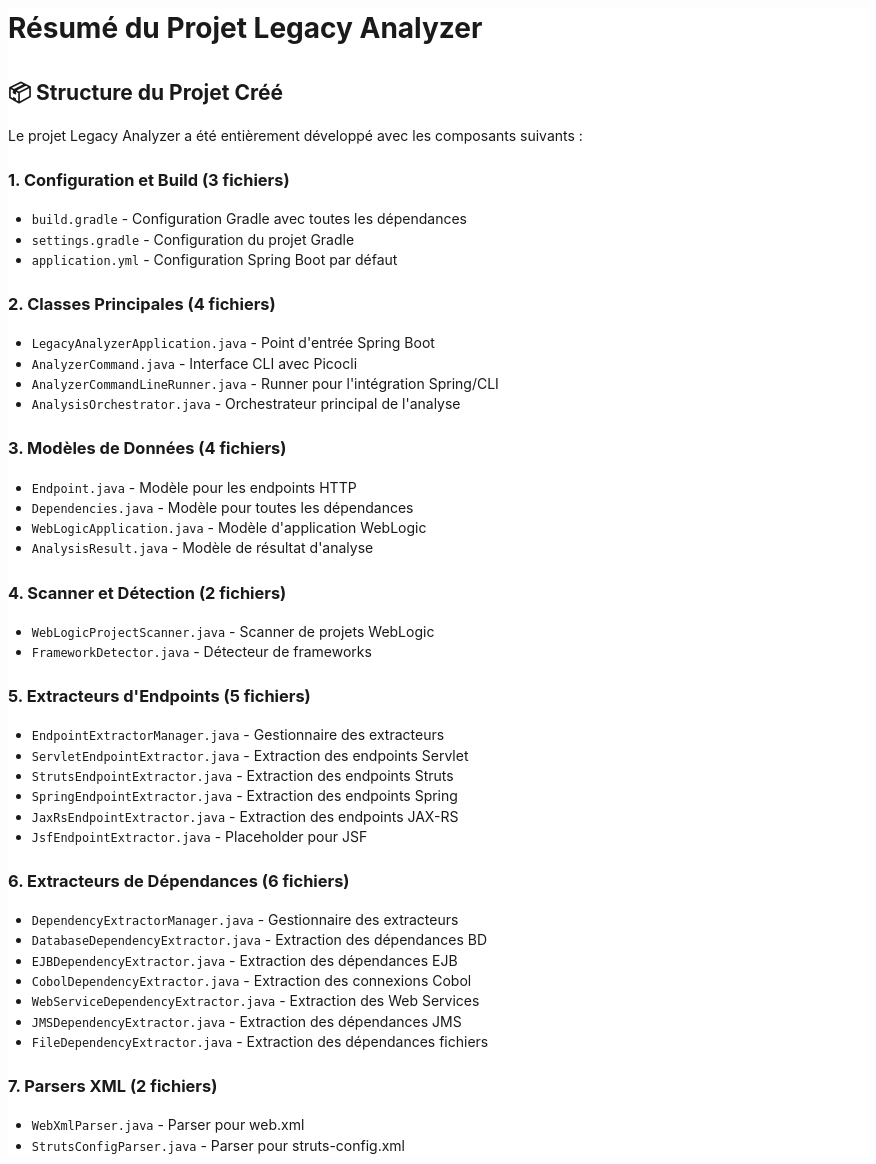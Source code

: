 # Résumé du Projet Legacy Analyzer

## 📦 Structure du Projet Créé

Le projet Legacy Analyzer a été entièrement développé avec les composants suivants :

### 1. Configuration et Build (3 fichiers)
- `build.gradle` - Configuration Gradle avec toutes les dépendances
- `settings.gradle` - Configuration du projet Gradle
- `application.yml` - Configuration Spring Boot par défaut

### 2. Classes Principales (4 fichiers)
- `LegacyAnalyzerApplication.java` - Point d'entrée Spring Boot
- `AnalyzerCommand.java` - Interface CLI avec Picocli
- `AnalyzerCommandLineRunner.java` - Runner pour l'intégration Spring/CLI
- `AnalysisOrchestrator.java` - Orchestrateur principal de l'analyse

### 3. Modèles de Données (4 fichiers)
- `Endpoint.java` - Modèle pour les endpoints HTTP
- `Dependencies.java` - Modèle pour toutes les dépendances
- `WebLogicApplication.java` - Modèle d'application WebLogic
- `AnalysisResult.java` - Modèle de résultat d'analyse

### 4. Scanner et Détection (2 fichiers)
- `WebLogicProjectScanner.java` - Scanner de projets WebLogic
- `FrameworkDetector.java` - Détecteur de frameworks

### 5. Extracteurs d'Endpoints (5 fichiers)
- `EndpointExtractorManager.java` - Gestionnaire des extracteurs
- `ServletEndpointExtractor.java` - Extraction des endpoints Servlet
- `StrutsEndpointExtractor.java` - Extraction des endpoints Struts
- `SpringEndpointExtractor.java` - Extraction des endpoints Spring
- `JaxRsEndpointExtractor.java` - Extraction des endpoints JAX-RS
- `JsfEndpointExtractor.java` - Placeholder pour JSF

### 6. Extracteurs de Dépendances (6 fichiers)
- `DependencyExtractorManager.java` - Gestionnaire des extracteurs
- `DatabaseDependencyExtractor.java` - Extraction des dépendances BD
- `EJBDependencyExtractor.java` - Extraction des dépendances EJB
- `CobolDependencyExtractor.java` - Extraction des connexions Cobol
- `WebServiceDependencyExtractor.java` - Extraction des Web Services
- `JMSDependencyExtractor.java` - Extraction des dépendances JMS
- `FileDependencyExtractor.java` - Extraction des dépendances fichiers

### 7. Parsers XML (2 fichiers)
- `WebXmlParser.java` - Parser pour web.xml
- `StrutsConfigParser.java` - Parser pour struts-config.xml
